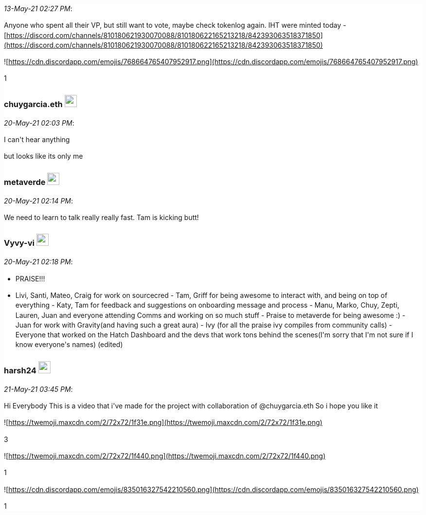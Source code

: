 _13-May-21 02:27 PM_:

Anyone who spent all their VP, but still want to vote, maybe check tokenlog again. IHT were minted today - [https://discord.com/channels/810180621930070088/810180622165213218/842393063518371850](https://discord.com/channels/810180621930070088/810180622165213218/842393063518371850)

![https://cdn.discordapp.com/emojis/768664765407952917.png](https://cdn.discordapp.com/emojis/768664765407952917.png)

1

<h3>chuygarcia.eth <img src="https://cdn.discordapp.com/avatars/727934296387616848/2f12201018305f5baedd47becfeff5b4.png" width=25 height=25></h3>

_20-May-21 02:03 PM_:

I can't hear anything

but looks like its only me

<h3>metaverde <img src="https://cdn.discordapp.com/avatars/367484103089455108/e938e9e279ba99d6f4872bca4d33ee27.png" width=25 height=25></h3>

_20-May-21 02:14 PM_:

We need to learn to talk really really fast. Tam is kicking butt!

<h3>Vyvy-vi <img src="https://cdn.discordapp.com/avatars/558192816308617227/af64b80c32205d256106f8da7e88a3ce.png" width=25 height=25></h3>

_20-May-21 02:18 PM_:

+ PRAISE!!!

- Livi, Santi, Mateo, Craig for work on sourcecred - Tam, Griff for being awesome to interact with, and being on top of everything - Katy, Tam for feedback and suggestions on onboarding message and process - Manu, Marko, Chuy, Zepti, Lauren, Juan and everyone attending Comms and working on so much stuff - Praise to metaverde for being awesome :) - Juan for work with Gravity(and having such a great aura) - Ivy (for all the praise ivy compiles from community calls) - Everyone that worked on the Hatch Dashboard and the devs that work tons behind the scenes(I'm sorry that I'm not sure if I know everyone's names) (edited)

<h3>harsh24 <img src="https://cdn.discordapp.com/avatars/838510330664976405/f82001caa837a0f87464be84ab610e1e.png" width=25 height=25></h3>

_21-May-21 03:45 PM_:

Hi Everybody This is a video that i've made for the project with collaboration of @chuygarcia.eth So i hope you like it

![https://twemoji.maxcdn.com/2/72x72/1f31e.png](https://twemoji.maxcdn.com/2/72x72/1f31e.png)

3

![https://twemoji.maxcdn.com/2/72x72/1f440.png](https://twemoji.maxcdn.com/2/72x72/1f440.png)

1

![https://cdn.discordapp.com/emojis/835016327542210560.png](https://cdn.discordapp.com/emojis/835016327542210560.png)

1
